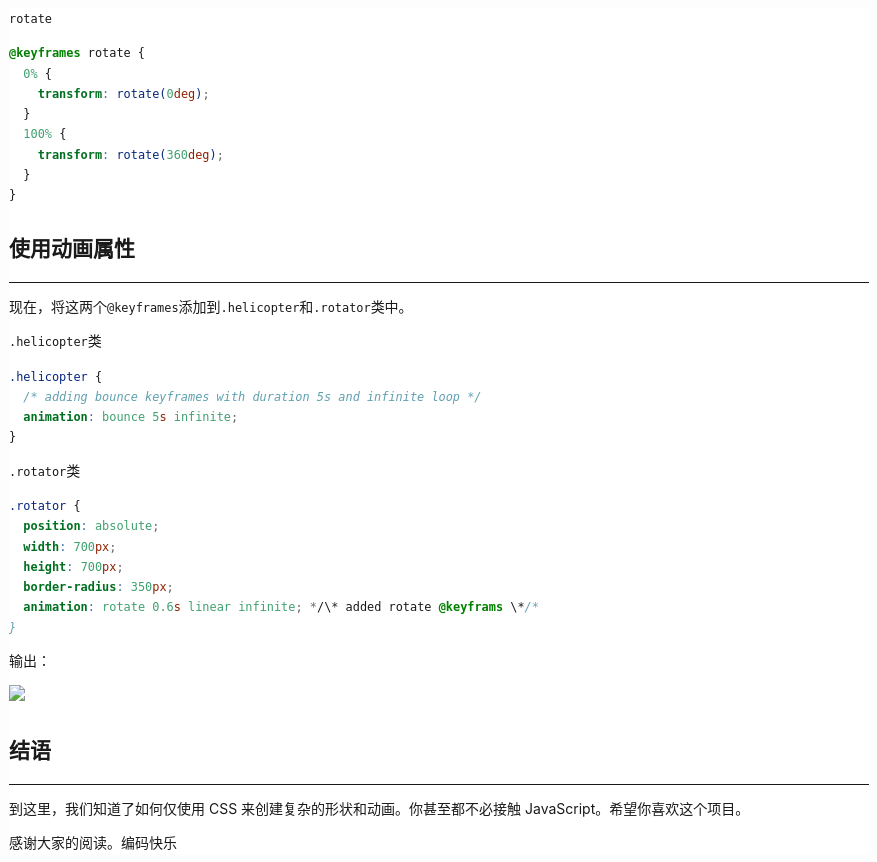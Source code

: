 `rotate`

```css
@keyframes rotate {
  0% {
    transform: rotate(0deg);
  }
  100% {
    transform: rotate(360deg);
  }
}
```

## 使用动画属性

---

现在，将这两个`@keyframes`添加到`.helicopter`和`.rotator`类中。

`.helicopter`类

```css
.helicopter {
  /* adding bounce keyframes with duration 5s and infinite loop */
  animation: bounce 5s infinite;
}
```

`.rotator`类

```css
.rotator {
  position: absolute;
  width: 700px;
  height: 700px;
  border-radius: 350px;
  animation: rotate 0.6s linear infinite; */\* added rotate @keyframs \*/*
}
```

输出：

![](https://i.postimg.cc/jdDf7Y5d/image.gif)

## 结语

---

到这里，我们知道了如何仅使用 CSS 来创建复杂的形状和动画。你甚至都不必接触 JavaScript。希望你喜欢这个项目。

感谢大家的阅读。编码快乐
